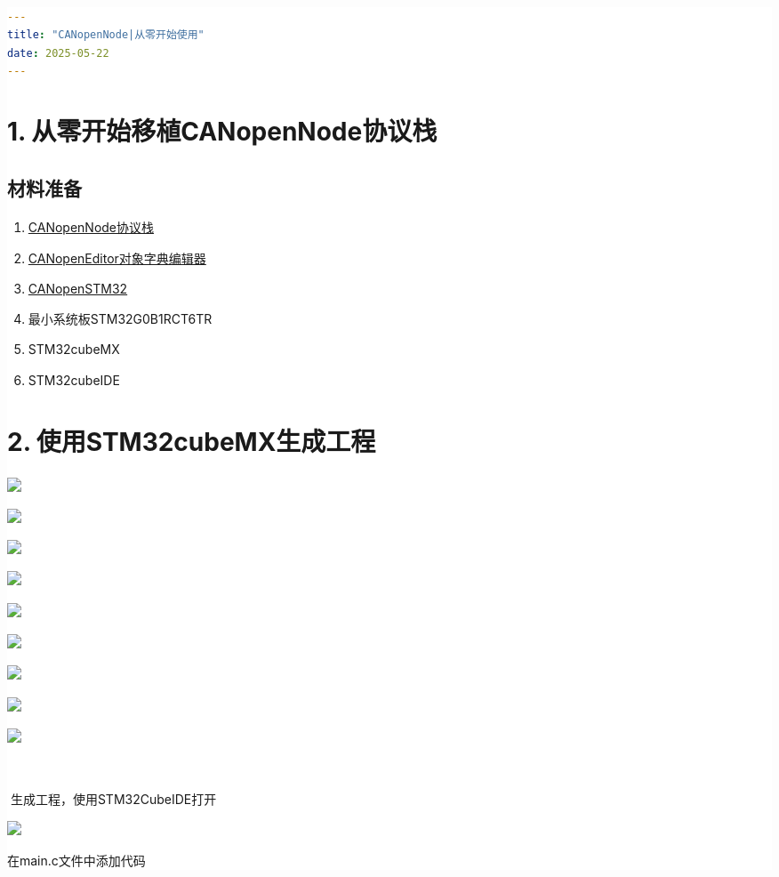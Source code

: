 ```yaml
---
title: "CANopenNode|从零开始使用"
date: 2025-05-22
---
```


# 1. 从零开始移植CANopenNode协议栈

## 材料准备

1. [CANopenNode协议栈](https://github.com/CANopenNode/CANopenNode)

2. [CANopenEditor对象字典编辑器](https://github.com/CANopenNode/CANopenEditor?tab=readme-ov-file)

3. [CANopenSTM32](https://github.com/CANopenNode/CanOpenSTM32)

4. 最小系统板STM32G0B1RCT6TR

5. STM32cubeMX

6. STM32cubeIDE

# 2. 使用STM32cubeMX生成工程

![](https://i-blog.csdnimg.cn/direct/69dfc221143b4832b829881c766962da.png)![](data:image/gif;base64,R0lGODlhAQABAPABAP///wAAACH5BAEKAAAALAAAAAABAAEAAAICRAEAOw== "点击并拖拽以移动")​

![](https://i-blog.csdnimg.cn/direct/cb544c3b468a41b7b8c085f034b8b888.png)![](data:image/gif;base64,R0lGODlhAQABAPABAP///wAAACH5BAEKAAAALAAAAAABAAEAAAICRAEAOw== "点击并拖拽以移动")

![](https://i-blog.csdnimg.cn/direct/c8f5c26e0e5c47a7b92ea0569232e1ce.png)![](data:image/gif;base64,R0lGODlhAQABAPABAP///wAAACH5BAEKAAAALAAAAAABAAEAAAICRAEAOw== "点击并拖拽以移动")​

![](https://i-blog.csdnimg.cn/direct/72f0de9d29914a5eb23673b8ce2fd3df.png)![](data:image/gif;base64,R0lGODlhAQABAPABAP///wAAACH5BAEKAAAALAAAAAABAAEAAAICRAEAOw== "点击并拖拽以移动")​

![](https://i-blog.csdnimg.cn/direct/afe5137c2b50448bad81a16f46e222c1.png)![](data:image/gif;base64,R0lGODlhAQABAPABAP///wAAACH5BAEKAAAALAAAAAABAAEAAAICRAEAOw== "点击并拖拽以移动")​

![](https://i-blog.csdnimg.cn/direct/6ed1f72bc13d4d0ab074e6b20448daaa.png)![](data:image/gif;base64,R0lGODlhAQABAPABAP///wAAACH5BAEKAAAALAAAAAABAAEAAAICRAEAOw== "点击并拖拽以移动")​

![](https://i-blog.csdnimg.cn/direct/d624277396ff40d0b9cc7127117f6edd.png)![](data:image/gif;base64,R0lGODlhAQABAPABAP///wAAACH5BAEKAAAALAAAAAABAAEAAAICRAEAOw== "点击并拖拽以移动")​

![](https://i-blog.csdnimg.cn/direct/7704968fc5c74b0e8b5c5d967ab2719a.png)![](data:image/gif;base64,R0lGODlhAQABAPABAP///wAAACH5BAEKAAAALAAAAAABAAEAAAICRAEAOw== "点击并拖拽以移动")

![](https://i-blog.csdnimg.cn/direct/c34d333020964638be1c4544a10e94bd.png)

​

 生成工程，使用STM32CubeIDE打开

![](https://i-blog.csdnimg.cn/direct/6617e541207443dbb5d699b2d5cd4d7b.png)

​在main.c文件中添加代码
